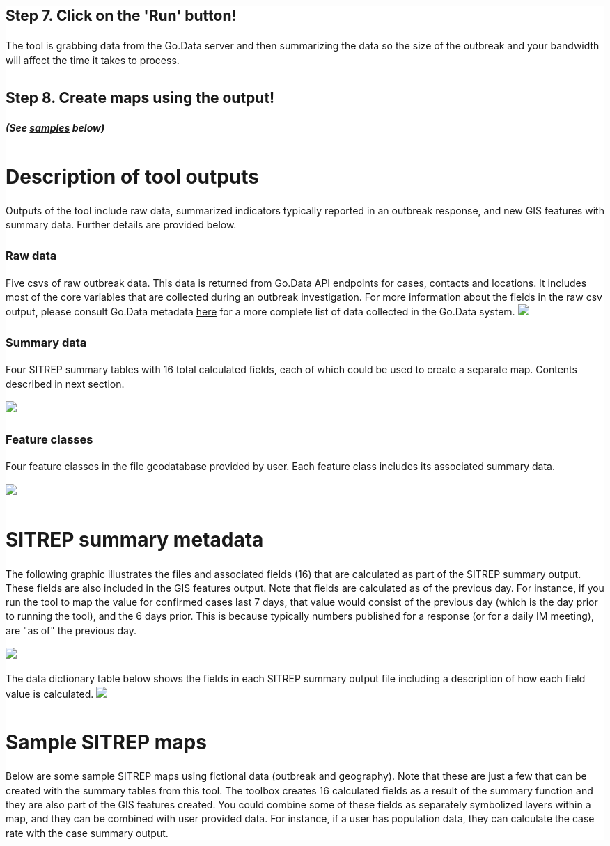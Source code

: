 ## Step 7. Click on the 'Run' button! 
The tool is grabbing data from the Go.Data server and then summarizing the data so the size of the outbreak and your bandwidth will affect the time it takes to process.
## Step 8. Create maps using the output!
***(See [samples](https://worldhealthorganization.github.io/godata/arcgis-pro/#sample-sitrep-maps) below)***
# Description of tool outputs
Outputs of the tool include raw data, summarized indicators typically reported in an outbreak response, and new GIS features with summary data. Further details are provided below.
### Raw data
Five csvs of raw outbreak data. This data is returned from Go.Data API endpoints for cases, contacts and locations. It includes most of the core variables that are collected during an outbreak investigation. For more information about the fields in the raw csv output, please consult Go.Data metadata [here](https://worldhealthorganization.github.io/godata/data-mgmt/) for a more complete list of data collected in the Go.Data system.
![](../assets/RawCSVUpdate.PNG)
### Summary data
Four SITREP summary tables with 16 total calculated fields, each of which could be used to create a separate map. Contents described in next section.

![](../assets/SummaryCSVsUpdate.PNG)
### Feature classes
Four feature classes in the file geodatabase provided by user. Each feature class includes its associated summary data.

![](../assets/FGDB.PNG)
# SITREP summary metadata
The following graphic illustrates the files and associated fields (16) that are calculated as part of the SITREP summary output. These fields are also included in the GIS features output. Note that fields are calculated as of the previous day. For instance, if you run the tool to map the value for confirmed cases last 7 days, that value would consist of the previous day (which is the day prior to running the tool), and the 6 days prior. This is because typically numbers published for a response (or for a daily IM meeting), are "as of" the previous day. 


![](../assets/SITREPSumMetadata4.PNG)

The data dictionary table below shows the fields in each SITREP summary output file including a description of how each field value is calculated.
![](../assets/SITREP_Meta_GridUpdate3.PNG)
# Sample SITREP maps
Below are some sample SITREP maps using fictional data (outbreak and geography). Note that these are just a few that can be created with the summary tables from this tool. The toolbox creates 16 calculated fields as a result of the summary function and they are also part of the GIS features created. You could combine some of these fields as separately symbolized layers within a map, and they can be combined with user provided data. For instance, if a user has population data, they can calculate the case rate with the case summary output.
